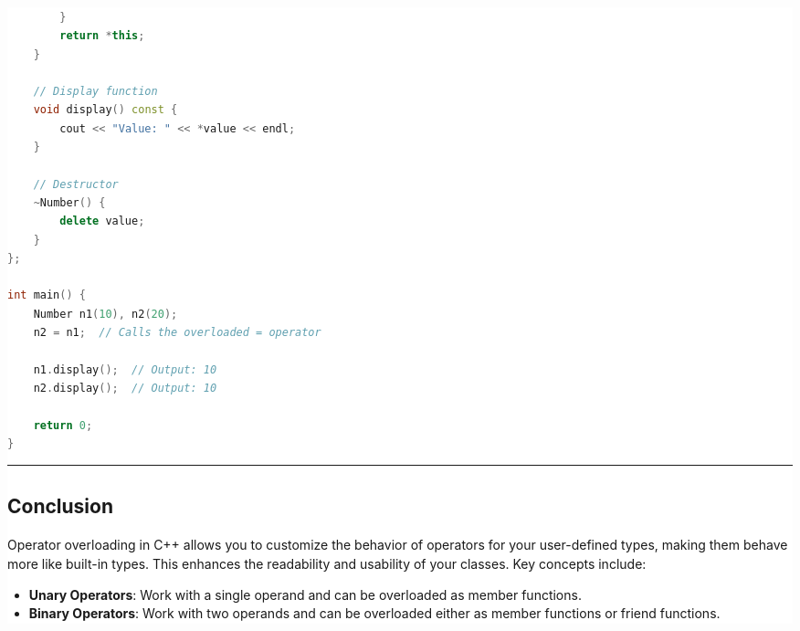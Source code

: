 ```cpp
        }
        return *this;
    }

    // Display function
    void display() const {
        cout << "Value: " << *value << endl;
    }

    // Destructor
    ~Number() {
        delete value;
    }
};

int main() {
    Number n1(10), n2(20);
    n2 = n1;  // Calls the overloaded = operator

    n1.display();  // Output: 10
    n2.display();  // Output: 10

    return 0;
}
```

---

## Conclusion
Operator overloading in C++ allows you to customize the behavior of operators for your user-defined types, making them behave more like built-in types. This enhances the readability and usability of your classes. Key concepts include:

- **Unary Operators**: Work with a single operand and can be overloaded as member functions.
- **Binary Operators**: Work with two operands and can be overloaded either as member functions or friend functions.
